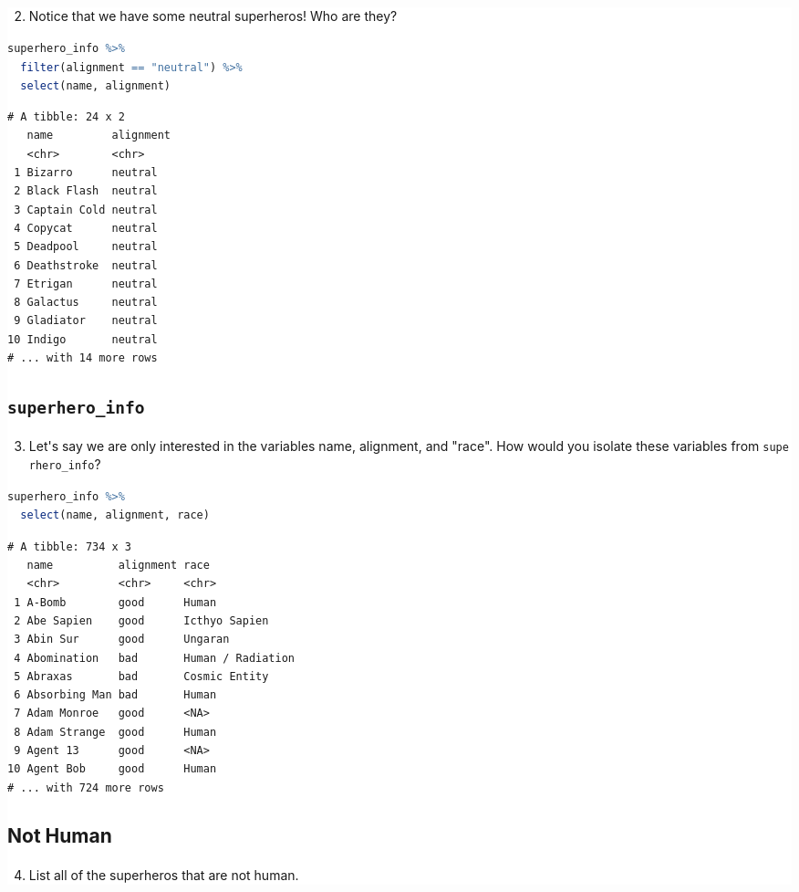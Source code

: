 2. Notice that we have some neutral superheros! Who are they?

```r
superhero_info %>%
  filter(alignment == "neutral") %>%
  select(name, alignment)
```

```
# A tibble: 24 x 2
   name         alignment
   <chr>        <chr>    
 1 Bizarro      neutral  
 2 Black Flash  neutral  
 3 Captain Cold neutral  
 4 Copycat      neutral  
 5 Deadpool     neutral  
 6 Deathstroke  neutral  
 7 Etrigan      neutral  
 8 Galactus     neutral  
 9 Gladiator    neutral  
10 Indigo       neutral  
# ... with 14 more rows
```

## `superhero_info`
3. Let's say we are only interested in the variables name, alignment, and "race". How would you isolate these variables from `superhero_info`?

```r
superhero_info %>%
  select(name, alignment, race)
```

```
# A tibble: 734 x 3
   name          alignment race             
   <chr>         <chr>     <chr>            
 1 A-Bomb        good      Human            
 2 Abe Sapien    good      Icthyo Sapien    
 3 Abin Sur      good      Ungaran          
 4 Abomination   bad       Human / Radiation
 5 Abraxas       bad       Cosmic Entity    
 6 Absorbing Man bad       Human            
 7 Adam Monroe   good      <NA>             
 8 Adam Strange  good      Human            
 9 Agent 13      good      <NA>             
10 Agent Bob     good      Human            
# ... with 724 more rows
```

## Not Human
4. List all of the superheros that are not human.
